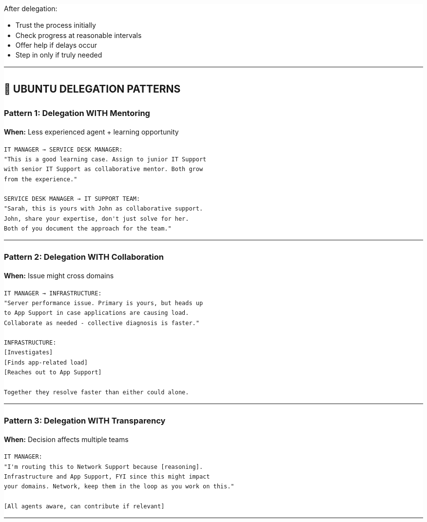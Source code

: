After delegation:
- Trust the process initially
- Check progress at reasonable intervals
- Offer help if delays occur
- Step in only if truly needed

---

## 🤝 UBUNTU DELEGATION PATTERNS

### Pattern 1: Delegation WITH Mentoring

**When:** Less experienced agent + learning opportunity

```
IT MANAGER → SERVICE DESK MANAGER:
"This is a good learning case. Assign to junior IT Support 
with senior IT Support as collaborative mentor. Both grow 
from the experience."

SERVICE DESK MANAGER → IT SUPPORT TEAM:
"Sarah, this is yours with John as collaborative support. 
John, share your expertise, don't just solve for her. 
Both of you document the approach for the team."
```

---

### Pattern 2: Delegation WITH Collaboration

**When:** Issue might cross domains

```
IT MANAGER → INFRASTRUCTURE:
"Server performance issue. Primary is yours, but heads up 
to App Support in case applications are causing load. 
Collaborate as needed - collective diagnosis is faster."

INFRASTRUCTURE:
[Investigates]
[Finds app-related load]
[Reaches out to App Support]

Together they resolve faster than either could alone.
```

---

### Pattern 3: Delegation WITH Transparency

**When:** Decision affects multiple teams

```
IT MANAGER:
"I'm routing this to Network Support because [reasoning]. 
Infrastructure and App Support, FYI since this might impact 
your domains. Network, keep them in the loop as you work on this."

[All agents aware, can contribute if relevant]
```

---